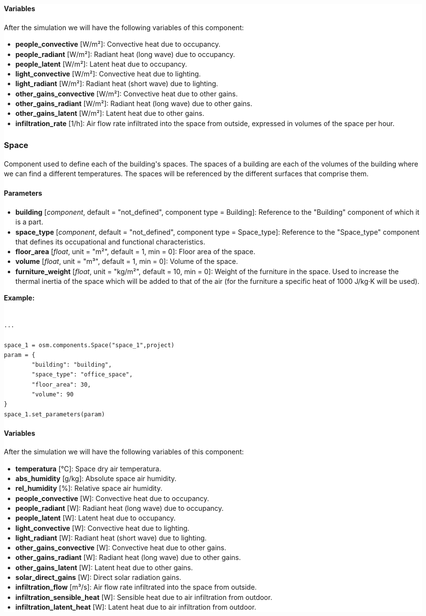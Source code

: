 #### Variables

After the simulation we will have the following variables of this component:

- __people_convective__ [W/m²]: Convective heat due to occupancy.
- __people_radiant__ [W/m²]: Radiant heat (long wave) due to occupancy.
- __people_latent__ [W/m²]: Latent heat due to occupancy.
- __light_convective__ [W/m²]: Convective heat due to lighting.
- __light_radiant__ [W/m²]: Radiant heat (short wave) due to lighting.
- __other_gains_convective__ [W/m²]: Convective heat due to other gains.
- __other_gains_radiant__ [W/m²]: Radiant heat (long wave) due to other gains.
- __other_gains_latent__ [W/m²]: Latent heat due to other gains.
- __infiltration_rate__ [1/h]: Air flow rate infiltrated into the space from outside, expressed in volumes of the space per hour.

### Space

Component used to define each of the building's spaces. The spaces of a building are each of the volumes of the building where we can find a different temperatures. The spaces will be referenced by the different surfaces that comprise them.

#### Parameters

- **building** [_component_, default = "not_defined", component type = Building]: Reference to the "Building" component of which it is a part.
- **space_type** [_component_, default = "not_defined", component type = Space_type]: Reference to the "Space_type" component that defines its occupational and functional characteristics.
- **floor_area** [_float_, unit = "m²", default = 1, min = 0]: Floor area of the space.
- **volume** [_float_, unit = "m³", default = 1, min = 0]: Volume of the space.
- **furniture_weight** [_float_, unit = "kg/m²", default = 10, min = 0]: Weight of the furniture in the space. Used to increase the thermal inertia of the space which will be added to that of the air (for the furniture a specific heat of 1000 J/kg·K will be used).

**Example:**
<pre><code class="python">
...

space_1 = osm.components.Space("space_1",project)
param = {
        "building": "building",
        "space_type": "office_space",
        "floor_area": 30,
        "volume": 90
}
space_1.set_parameters(param)
</code></pre>

#### Variables

After the simulation we will have the following variables of this component:

- __temperatura__ [°C]: Space dry air temperatura.
- __abs_humidity__ [g/kg]: Absolute space air humidity.
- __rel_humidity__ [%]: Relative space air humidity.
- __people_convective__ [W]: Convective heat due to occupancy.
- __people_radiant__ [W]: Radiant heat (long wave) due to occupancy.
- __people_latent__ [W]: Latent heat due to occupancy.
- __light_convective__ [W]: Convective heat due to lighting.
- __light_radiant__ [W]: Radiant heat (short wave) due to lighting.
- __other_gains_convective__ [W]: Convective heat due to other gains.
- __other_gains_radiant__ [W]: Radiant heat (long wave) due to other gains.
- __other_gains_latent__ [W]: Latent heat due to other gains.
- __solar_direct_gains__ [W]: Direct solar radiation gains.
- __infiltration_flow__ [m³/s]: Air flow rate infiltrated into the space from outside.
- __infiltration_sensible_heat__ [W]: Sensible heat due to air infiltration from outdoor.
- __infiltration_latent_heat__ [W]: Latent heat due to air infiltration from outdoor.
